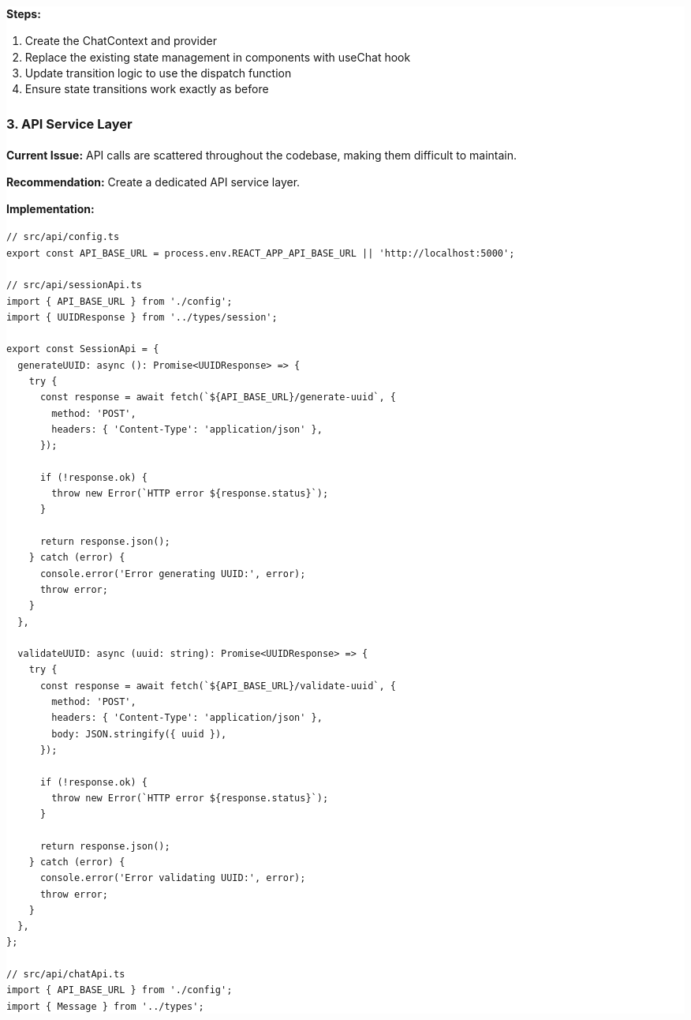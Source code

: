 **Steps:**
1. Create the ChatContext and provider
2. Replace the existing state management in components with useChat hook
3. Update transition logic to use the dispatch function
4. Ensure state transitions work exactly as before

### 3. API Service Layer

**Current Issue:** API calls are scattered throughout the codebase, making them difficult to maintain.

**Recommendation:** Create a dedicated API service layer.

**Implementation:**

```tsx
// src/api/config.ts
export const API_BASE_URL = process.env.REACT_APP_API_BASE_URL || 'http://localhost:5000';

// src/api/sessionApi.ts
import { API_BASE_URL } from './config';
import { UUIDResponse } from '../types/session';

export const SessionApi = {
  generateUUID: async (): Promise<UUIDResponse> => {
    try {
      const response = await fetch(`${API_BASE_URL}/generate-uuid`, {
        method: 'POST',
        headers: { 'Content-Type': 'application/json' },
      });
      
      if (!response.ok) {
        throw new Error(`HTTP error ${response.status}`);
      }
      
      return response.json();
    } catch (error) {
      console.error('Error generating UUID:', error);
      throw error;
    }
  },
  
  validateUUID: async (uuid: string): Promise<UUIDResponse> => {
    try {
      const response = await fetch(`${API_BASE_URL}/validate-uuid`, {
        method: 'POST',
        headers: { 'Content-Type': 'application/json' },
        body: JSON.stringify({ uuid }),
      });
      
      if (!response.ok) {
        throw new Error(`HTTP error ${response.status}`);
      }
      
      return response.json();
    } catch (error) {
      console.error('Error validating UUID:', error);
      throw error;
    }
  },
};

// src/api/chatApi.ts
import { API_BASE_URL } from './config';
import { Message } from '../types';
```